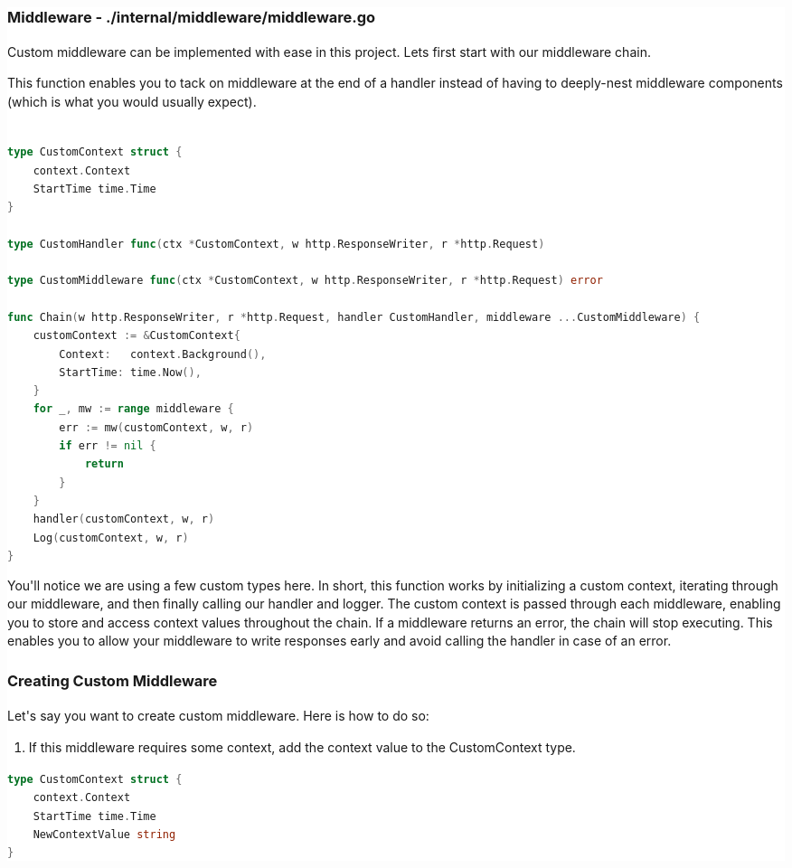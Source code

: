 ### Middleware - ./internal/middleware/middleware.go

Custom middleware can be implemented with ease in this project. Lets first start with our middleware chain.

This function enables you to tack on middleware at the end of a handler instead of having to deeply-nest middleware components (which is what you would usually expect).

```go

type CustomContext struct {
	context.Context
	StartTime time.Time
}

type CustomHandler func(ctx *CustomContext, w http.ResponseWriter, r *http.Request)

type CustomMiddleware func(ctx *CustomContext, w http.ResponseWriter, r *http.Request) error

func Chain(w http.ResponseWriter, r *http.Request, handler CustomHandler, middleware ...CustomMiddleware) {
	customContext := &CustomContext{
		Context:   context.Background(),
		StartTime: time.Now(),
	}
	for _, mw := range middleware {
		err := mw(customContext, w, r)
		if err != nil {
			return
		}
	}
	handler(customContext, w, r)
	Log(customContext, w, r)
}
```

You'll notice we are using a few custom types here. In short, this function works by initializing a custom context, iterating through our middleware, and then finally calling our handler and logger. The custom context is passed through each middleware, enabling you to store and access context values throughout the chain. If a middleware returns an error, the chain will stop executing. This enables you to allow your middleware to write responses early and avoid calling the handler in case of an error.

### Creating Custom Middleware

Let's say you want to create custom middleware. Here is how to do so:

1. If this middleware requires some context, add the context value to the CustomContext type.

```go
type CustomContext struct {
    context.Context
    StartTime time.Time
    NewContextValue string
}
```
